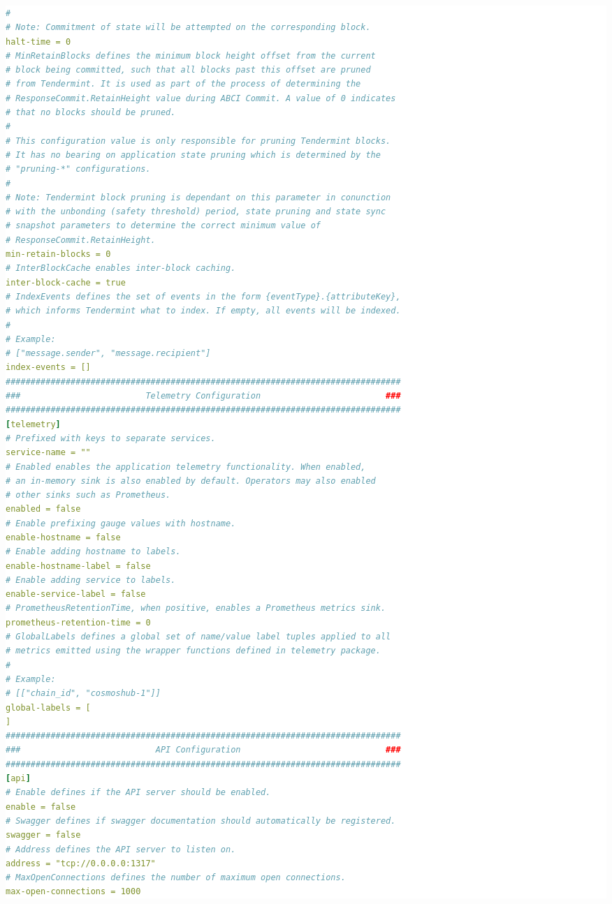 ```yaml
#
# Note: Commitment of state will be attempted on the corresponding block.
halt-time = 0
# MinRetainBlocks defines the minimum block height offset from the current
# block being committed, such that all blocks past this offset are pruned
# from Tendermint. It is used as part of the process of determining the
# ResponseCommit.RetainHeight value during ABCI Commit. A value of 0 indicates
# that no blocks should be pruned.
#
# This configuration value is only responsible for pruning Tendermint blocks.
# It has no bearing on application state pruning which is determined by the
# "pruning-*" configurations.
#
# Note: Tendermint block pruning is dependant on this parameter in conunction
# with the unbonding (safety threshold) period, state pruning and state sync
# snapshot parameters to determine the correct minimum value of
# ResponseCommit.RetainHeight.
min-retain-blocks = 0
# InterBlockCache enables inter-block caching.
inter-block-cache = true
# IndexEvents defines the set of events in the form {eventType}.{attributeKey},
# which informs Tendermint what to index. If empty, all events will be indexed.
#
# Example:
# ["message.sender", "message.recipient"]
index-events = []
###############################################################################
###                         Telemetry Configuration                         ###
###############################################################################
[telemetry]
# Prefixed with keys to separate services.
service-name = ""
# Enabled enables the application telemetry functionality. When enabled,
# an in-memory sink is also enabled by default. Operators may also enabled
# other sinks such as Prometheus.
enabled = false
# Enable prefixing gauge values with hostname.
enable-hostname = false
# Enable adding hostname to labels.
enable-hostname-label = false
# Enable adding service to labels.
enable-service-label = false
# PrometheusRetentionTime, when positive, enables a Prometheus metrics sink.
prometheus-retention-time = 0
# GlobalLabels defines a global set of name/value label tuples applied to all
# metrics emitted using the wrapper functions defined in telemetry package.
#
# Example:
# [["chain_id", "cosmoshub-1"]]
global-labels = [
]
###############################################################################
###                           API Configuration                             ###
###############################################################################
[api]
# Enable defines if the API server should be enabled.
enable = false
# Swagger defines if swagger documentation should automatically be registered.
swagger = false
# Address defines the API server to listen on.
address = "tcp://0.0.0.0:1317"
# MaxOpenConnections defines the number of maximum open connections.
max-open-connections = 1000
```